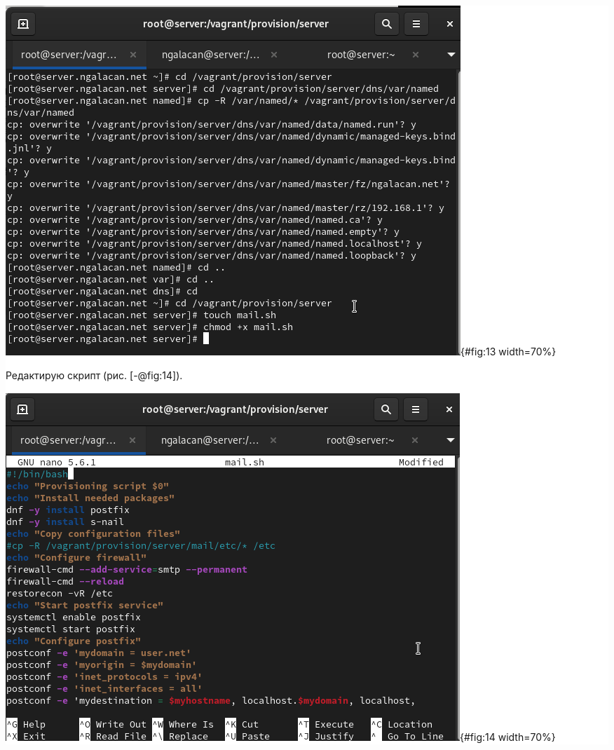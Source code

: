 ![Замена конф. файлов DNS-сервера, создание `mail.sh`](image/13.png){#fig:13 width=70%}



Редактирую скрипт (рис. [-@fig:14]).

![Создание скрипта `mail.sh` на сервере](image/14.png){#fig:14 width=70%}
